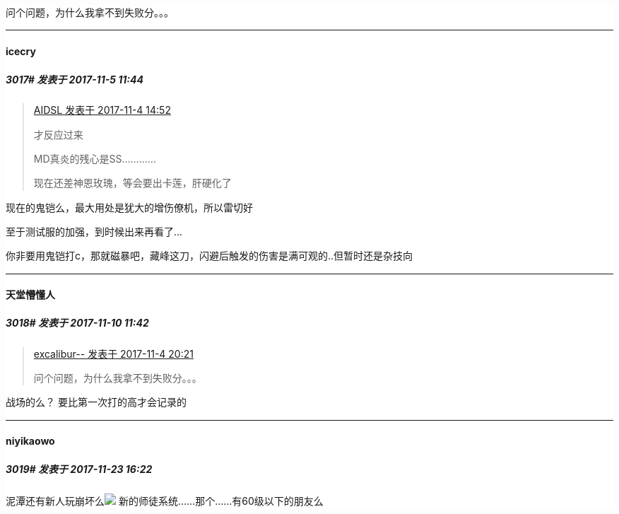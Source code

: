 


问个问题，为什么我拿不到失败分。。。







*****

####  icecry  
##### 3017#       发表于 2017-11-5 11:44



<blockquote><a href="httphttps://bbs.saraba1st.com/2b/forum.php?mod=redirect&amp;goto=findpost&amp;pid=37651465&amp;ptid=1334731" target="_blank">AIDSL 发表于 2017-11-4 14:52</a>

才反应过来

MD真炎的残心是SS…………

现在还差神恩玫瑰，等会要出卡莲，肝硬化了</blockquote>
现在的鬼铠么，最大用处是犹大的增伤僚机，所以雷切好

至于测试服的加强，到时候出来再看了...

你非要用鬼铠打c，那就磁暴吧，藏峰这刀，闪避后触发的伤害是满可观的..但暂时还是杂技向







*****

####  天堂懵懂人  
##### 3018#       发表于 2017-11-10 11:42



<blockquote><a href="httphttps://bbs.saraba1st.com/2b/forum.php?mod=redirect&amp;goto=findpost&amp;pid=37653135&amp;ptid=1334731" target="_blank">excalibur-- 发表于 2017-11-4 20:21</a>

问个问题，为什么我拿不到失败分。。。</blockquote>
战场的么？ 要比第一次打的高才会记录的







*****

####  niyikaowo  
##### 3019#       发表于 2017-11-23 16:22




泥潭还有新人玩崩坏么<img src="https://static.saraba1st.com/image/smiley/face2017/047.png" referrerpolicy="no-referrer">
新的师徒系统……那个……有60级以下的朋友么
